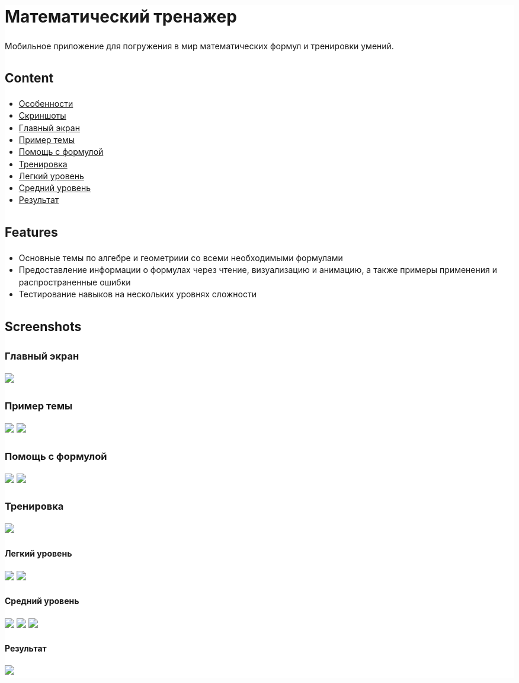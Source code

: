 # <a name="mathTrainer"></a> Математический тренажер
Мобильное приложение для погружения в мир математических формул и тренировки умений.

## Content
- [Особенности](#features)
- [Скриншоты](#screenshots)
- [Главный экран](#main)
- [Пример темы](#examples)
- [Помощь с формулой](#help)
- [Тренировка](#train)
- [Легкий уровень](#easy)
- [Средний уровень](#middle)
- [Результат](#result)


## <a name="features"></a> Features
- Основные темы по алгебре и геометриии со всеми необходимыми формулами
- Предоставление информации о формулах через чтение, визуализацию и анимацию, а также примеры применения и распространенные ошибки
- Тестирование навыков на нескольких уровнях сложности

## <a name="screenshots"></a> Screenshots
### <a name="main"></a> Главный экран

<img src="https://user-images.githubusercontent.com/79709519/278598845-a58ba1a7-c701-409e-811b-c75004c8612f.jpg" width="512">

### <a name="examples"></a> Пример темы

<img src="https://user-images.githubusercontent.com/79709519/278599113-adba846c-b80f-4ec1-b7d9-b0406040e450.jpg" width="512">
<img src="https://user-images.githubusercontent.com/79709519/278600109-e891984a-8b38-4498-b55a-fccede5d27f2.jpg" width="512">

### <a name="help"></a> Помощь с формулой

<img src="https://user-images.githubusercontent.com/79709519/278600195-f8704746-e3d9-47fb-9361-9f81f6d5ebd4.jpg" width="512">
<img src="https://user-images.githubusercontent.com/79709519/278600212-5900b34b-9cd7-42b9-b3f2-9c1b681f025c.jpg" width="512">

### <a name="train"></a> Тренировка

<img src="https://user-images.githubusercontent.com/79709519/278600124-c231cba6-4279-4e62-8473-1c7d135ef005.jpg" width="512">

#### <a name="easy"></a> Легкий уровень

<img src="https://user-images.githubusercontent.com/79709519/278600177-dd7c22a8-b2e5-47df-90de-2f7d512aa21f.jpg" width="512">
<img src="https://user-images.githubusercontent.com/79709519/278600183-468c0a5c-5498-4cf1-aee8-c7453f460809.jpg" width="512">

#### <a name="middle"></a> Средний уровень

<img src="https://user-images.githubusercontent.com/79709519/278600173-55ca1d10-844d-4a0c-b3c6-43510369ff89.jpg" width="512">
<img src="https://user-images.githubusercontent.com/79709519/278600170-8229f097-fcd9-4706-b3f2-16866234349a.jpg" width="512">
<img src="https://user-images.githubusercontent.com/79709519/278600221-41feeb0a-ada2-477f-b549-2612d07ec8ba.jpg" width="512">

#### <a name="result"></a> Результат
<img src="https://user-images.githubusercontent.com/79709519/278602965-e9fd44d2-93b1-44b4-8771-7b458a781287.jpg" width="512">
